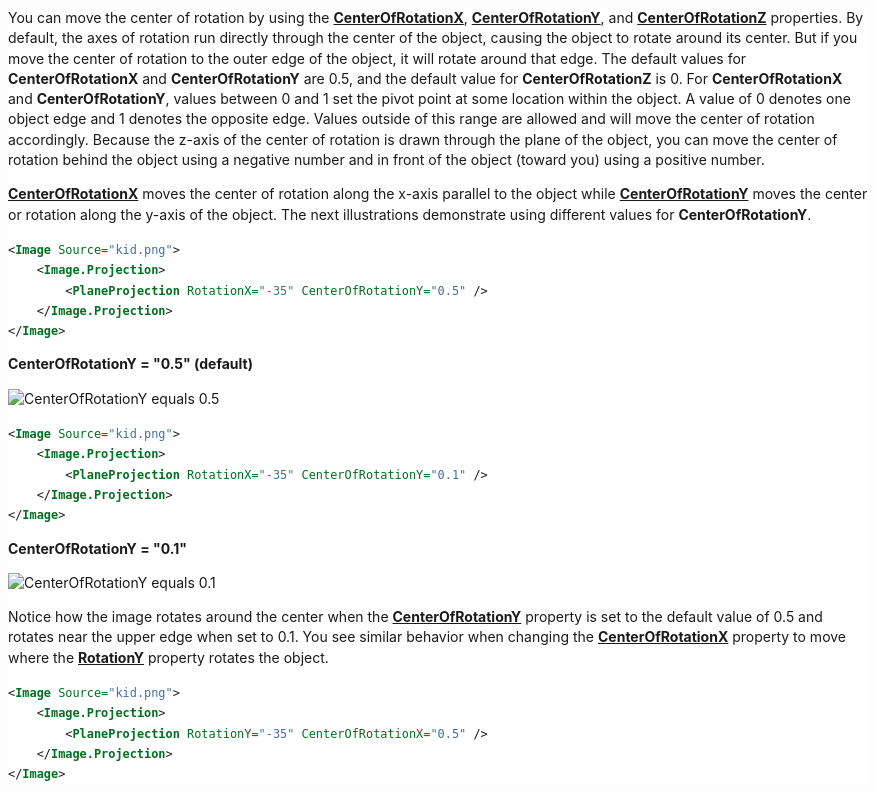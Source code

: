 You can move the center of rotation by using the [**CenterOfRotationX**](https://msdn.microsoft.com/en-us/library/windows/apps/windows.ui.xaml.media.planeprojection.centerofrotationx.aspx), [**CenterOfRotationY**](https://msdn.microsoft.com/library/windows/apps/windows.ui.xaml.media.planeprojection.centerofrotationy), and [**CenterOfRotationZ**](https://msdn.microsoft.com/library/windows/apps/windows.ui.xaml.media.planeprojection.centerofrotationz) properties. By default, the axes of rotation run directly through the center of the object, causing the object to rotate around its center. But if you move the center of rotation to the outer edge of the object, it will rotate around that edge. The default values for **CenterOfRotationX** and **CenterOfRotationY** are 0.5, and the default value for **CenterOfRotationZ** is 0. For **CenterOfRotationX** and **CenterOfRotationY**, values between 0 and 1 set the pivot point at some location within the object. A value of 0 denotes one object edge and 1 denotes the opposite edge. Values outside of this range are allowed and will move the center of rotation accordingly. Because the z-axis of the center of rotation is drawn through the plane of the object, you can move the center of rotation behind the object using a negative number and in front of the object (toward you) using a positive number.

[**CenterOfRotationX**](https://msdn.microsoft.com/en-us/library/windows/apps/windows.ui.xaml.media.planeprojection.centerofrotationx.aspx) moves the center of rotation along the x-axis parallel to the object while [**CenterOfRotationY**](https://msdn.microsoft.com/library/windows/apps/windows.ui.xaml.media.planeprojection.centerofrotationy) moves the center or rotation along the y-axis of the object. The next illustrations demonstrate using different values for **CenterOfRotationY**.

```xml
<Image Source="kid.png">
    <Image.Projection>
        <PlaneProjection RotationX="-35" CenterOfRotationY="0.5" />
    </Image.Projection>
</Image>
```

**CenterOfRotationY = "0.5" (default)**

![CenterOfRotationY equals 0.5](images/3drotatexminus35.png)
```xml
<Image Source="kid.png">
    <Image.Projection>
        <PlaneProjection RotationX="-35" CenterOfRotationY="0.1" />
    </Image.Projection>
</Image>
```

**CenterOfRotationY = "0.1"**

![CenterOfRotationY equals 0.1](images/3dcenterofrotationy0point1.png)

Notice how the image rotates around the center when the [**CenterOfRotationY**](https://msdn.microsoft.com/library/windows/apps/windows.ui.xaml.media.planeprojection.centerofrotationy) property is set to the default value of 0.5 and rotates near the upper edge when set to 0.1. You see similar behavior when changing the [**CenterOfRotationX**](https://msdn.microsoft.com/en-us/library/windows/apps/windows.ui.xaml.media.planeprojection.centerofrotationx.aspx) property to move where the [**RotationY**](https://msdn.microsoft.com/library/windows/apps/windows.ui.xaml.media.planeprojection.rotationy) property rotates the object.

```xml
<Image Source="kid.png">
    <Image.Projection>
        <PlaneProjection RotationY="-35" CenterOfRotationX="0.5" />
    </Image.Projection>
</Image>
```
